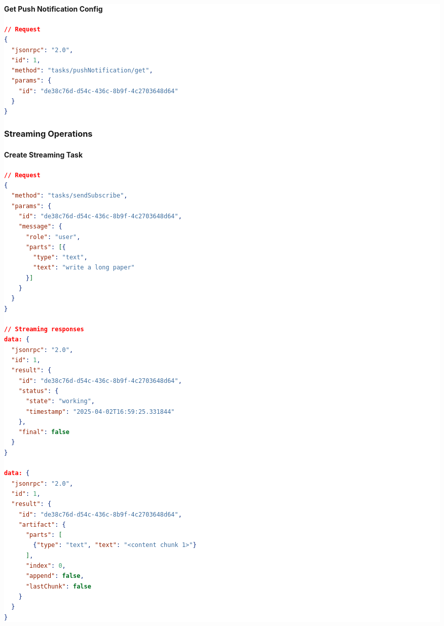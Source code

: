 #### Get Push Notification Config
```json
// Request
{
  "jsonrpc": "2.0",
  "id": 1,
  "method": "tasks/pushNotification/get",
  "params": {
    "id": "de38c76d-d54c-436c-8b9f-4c2703648d64"
  }
}
```

### Streaming Operations

#### Create Streaming Task
```json
// Request
{
  "method": "tasks/sendSubscribe",
  "params": {
    "id": "de38c76d-d54c-436c-8b9f-4c2703648d64",
    "message": {
      "role": "user",
      "parts": [{
        "type": "text",
        "text": "write a long paper"
      }]
    }
  }
}

// Streaming responses
data: {
  "jsonrpc": "2.0",
  "id": 1,
  "result": {
    "id": "de38c76d-d54c-436c-8b9f-4c2703648d64",
    "status": {
      "state": "working",
      "timestamp": "2025-04-02T16:59:25.331844"
    },
    "final": false
  }
}

data: {
  "jsonrpc": "2.0",
  "id": 1,
  "result": {
    "id": "de38c76d-d54c-436c-8b9f-4c2703648d64",    
    "artifact": {
      "parts": [
        {"type": "text", "text": "<content chunk 1>"}
      ],
      "index": 0,
      "append": false,      
      "lastChunk": false
    }
  }
}
```
